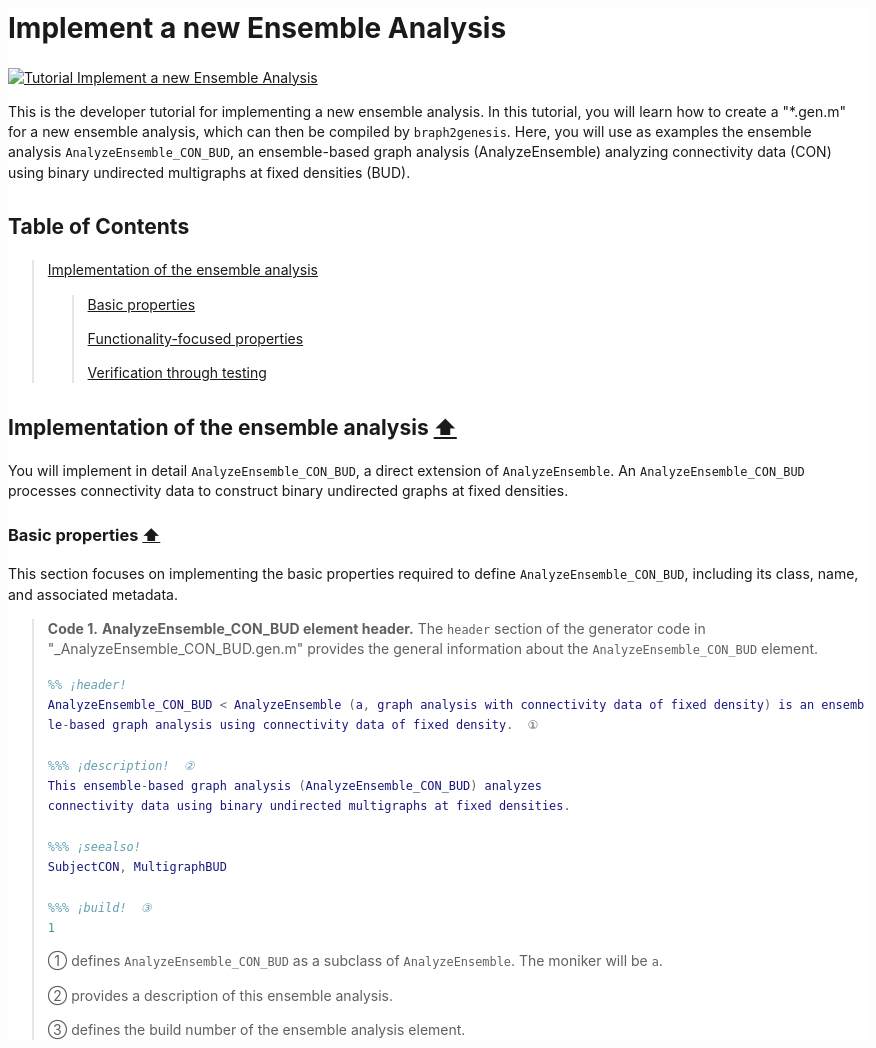 # Implement a new Ensemble Analysis

[![Tutorial Implement a new Ensemble Analysis](https://img.shields.io/badge/PDF-Download-red?style=flat-square&logo=adobe-acrobat-reader)](dev_analysis_ensemble.pdf)

This is the developer tutorial for implementing a new ensemble analysis. 
In this tutorial, you will learn how to create a "*.gen.m" for a new ensemble analysis, which can then be compiled by `braph2genesis`.
Here, you will use as examples the ensemble analysis `AnalyzeEnsemble_CON_BUD`, an ensemble-based graph analysis (AnalyzeEnsemble) analyzing connectivity data (CON) using binary undirected multigraphs at fixed densities (BUD).


## Table of Contents
> [Implementation of the ensemble analysis](#Implementation-of-the-ensemble-analysis)
>
>> [Basic properties](#Basic-properties)
>>
>> [Functionality-focused properties](#Functionalityfocused-properties)
>>
>> [Verification through testing](#Verification-through-testing)
>>



<a id="Implementation-of-the-ensemble-analysis"></a>
## Implementation of the ensemble analysis  [⬆](#Table-of-Contents)

You will implement in detail `AnalyzeEnsemble_CON_BUD`, a direct extension of `AnalyzeEnsemble`.
An `AnalyzeEnsemble_CON_BUD` processes connectivity data to construct binary undirected graphs at fixed densities.

<a id="Basic-properties"></a>
### Basic properties  [⬆](#Table-of-Contents)
This section focuses on implementing the basic properties required to define `AnalyzeEnsemble_CON_BUD`, including its class, name, and associated metadata.


> **Code 1.** **AnalyzeEnsemble_CON_BUD element header.**
> 		The `header` section of the generator code in "_AnalyzeEnsemble_CON_BUD.gen.m" provides the general information about the `AnalyzeEnsemble_CON_BUD` element.
> ````matlab
> %% ¡header!
> AnalyzeEnsemble_CON_BUD < AnalyzeEnsemble (a, graph analysis with connectivity data of fixed density) is an ensemble-based graph analysis using connectivity data of fixed density.  ①
> 
> %%% ¡description!  ②
> This ensemble-based graph analysis (AnalyzeEnsemble_CON_BUD) analyzes 
> connectivity data using binary undirected multigraphs at fixed densities.
> 
> %%% ¡seealso!
> SubjectCON, MultigraphBUD
> 
> %%% ¡build!  ③
> 1
> ````
> 
> ① defines `AnalyzeEnsemble_CON_BUD` as a subclass of `AnalyzeEnsemble`. The moniker will be `a`.
> 
> ② provides a description of this ensemble analysis.
> 
> ③ defines the build number of the ensemble analysis element.
> 